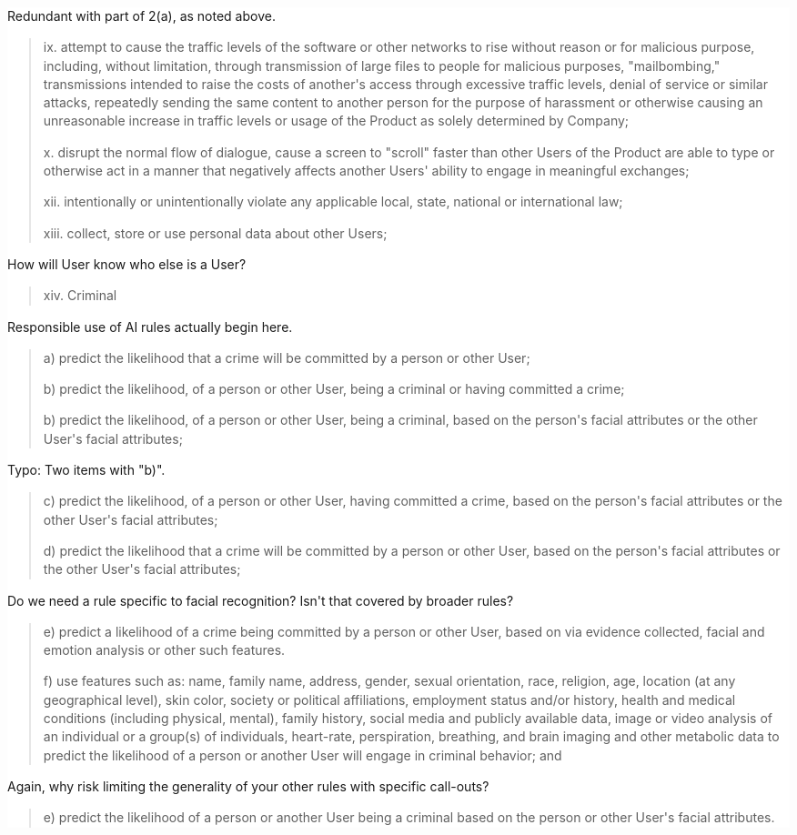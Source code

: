 Redundant with part of 2(a), as noted above.

> ix.  attempt to cause the traffic levels of the software or other networks to rise without reason or for malicious purpose, including, without limitation, through transmission of large files to people for malicious purposes, "mailbombing," transmissions intended to raise the costs of another's access through excessive traffic levels, denial of service or similar attacks, repeatedly sending the same content to another person for the purpose of harassment or otherwise causing an unreasonable increase in traffic levels or usage of the Product as solely determined by Company;
>
> x.  disrupt the normal flow of dialogue, cause a screen to "scroll" faster than other Users of the Product are able to type or otherwise act in a manner that negatively affects another Users' ability to engage in meaningful exchanges;
>
> xii.  intentionally or unintentionally violate any applicable local, state, national or international law;
>
> xiii.  collect, store or use personal data about other Users;

How will User know who else is a User?

> xiv.  Criminal

Responsible use of AI rules actually begin here.

> a) predict the likelihood that a crime will be committed by a person or other User;
>
> b) predict the likelihood, of a person or other User, being a criminal or having committed a crime;
>
> b) predict the likelihood, of a person or other User, being a criminal, based on the person's facial attributes or the other User's facial attributes;

Typo: Two items with "b)".

> c) predict the likelihood, of a person or other User, having committed a crime, based on the person's facial attributes or the other User's facial attributes;
>
> d) predict the likelihood that a crime will be committed by a person or other User, based on the person's facial attributes or the other User's facial attributes;

Do we need a rule specific to facial recognition?  Isn't that covered by broader rules?

> e) predict a likelihood of a crime being committed by a person or other User, based on via evidence collected, facial and emotion analysis or other such features.
>
> f) use features such as: name, family name, address, gender, sexual orientation, race, religion, age, location (at any geographical level), skin color, society or political affiliations, employment status and/or history, health and medical conditions (including physical, mental), family history, social media and publicly available data, image or video analysis of an individual or a group(s) of individuals, heart-rate, perspiration, breathing, and brain imaging and other metabolic data to predict the likelihood of a person or another User will engage in criminal behavior; and

Again, why risk limiting the generality of your other rules with specific call-outs?

> e) predict the likelihood of a person or another User being a criminal based on the person or other User's facial attributes.
